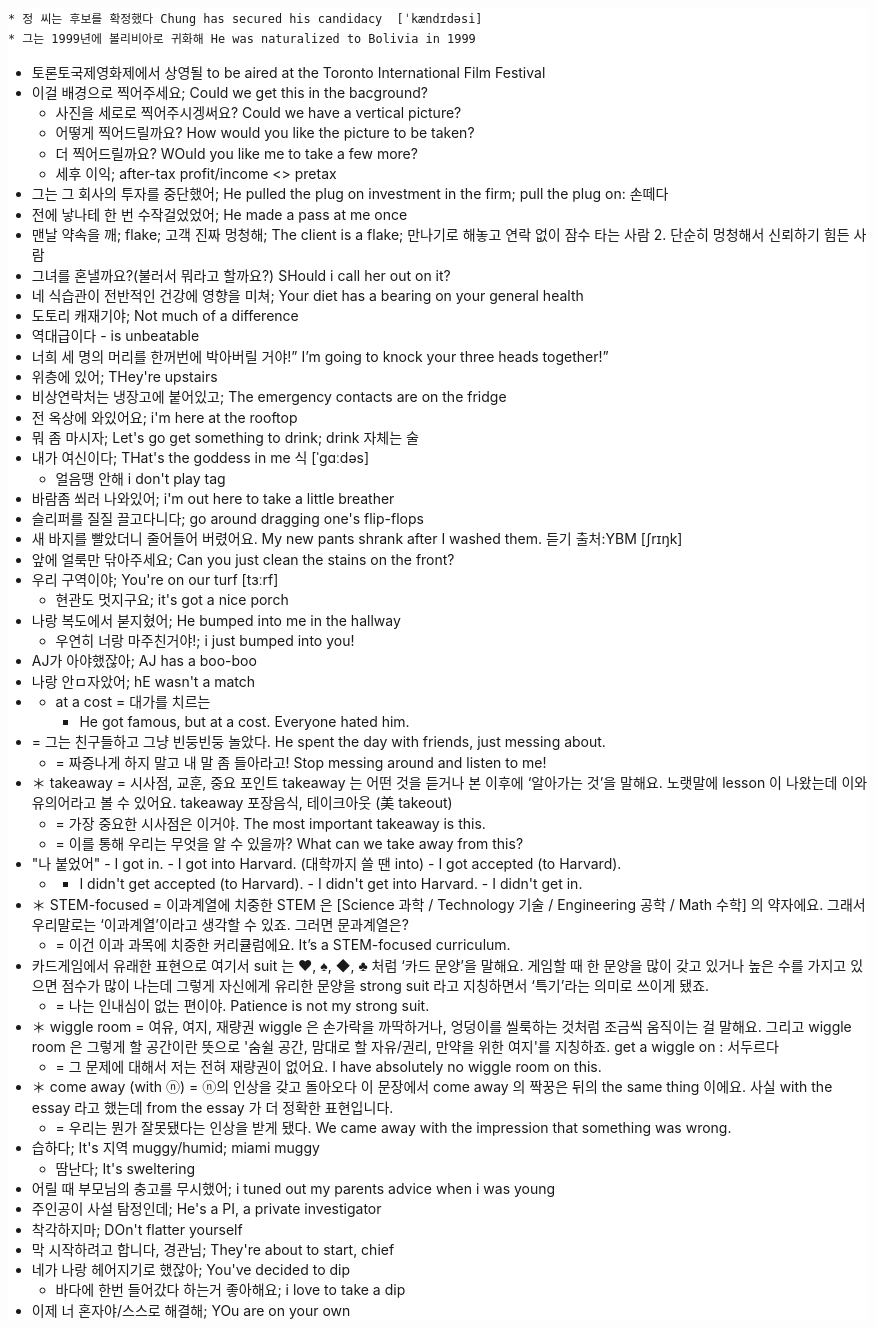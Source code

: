 	* 정 씨는 후보를 확정했다 Chung has secured his candidacy  [ˈkændɪdəsi]
	* 그는 1999년에 볼리비아로 귀화해 He was naturalized to Bolivia in 1999  
* 토론토국제영화제에서 상영될 to be aired at the Toronto International Film Festival 
* 이걸 배경으로 찍어주세요; Could we get this in the bacground?
	* 사진을 세로로 찍어주시겡써요? Could we have a vertical picture?
	* 어떻게 찍어드릴까요? How would you like the picture to be taken?
	* 더 찍어드릴까요? WOuld you like me to take a few more?
	* 세후 이익; after-tax profit/income <> pretax
* 그는 그 회사의 투자를 중단했어; He pulled the plug on investment in the firm; pull the plug on: 손떼다
* 전에 낳나테 한 번 수작걸었었어; He made a pass at me once
* 맨날 약속을 깨; flake;  고객 진짜 멍청해; The client is a flake; 만나기로 해놓고 연락 없이 잠수 타는 사람 2. 단순히 멍청해서 신뢰하기 힘든 사람
* 그녀를 혼낼까요?(불러서 뭐라고 할까요?) SHould i call her out on it?
* 네 식습관이 전반적인 건강에 영향을 미쳐; Your diet has a bearing on your general health
* 도토리 캐재기야; Not much of a difference
* 역대급이다 - is unbeatable
* 너희 세 명의 머리를 한꺼번에 박아버릴 거야!” I’m going to knock your three heads together!” 
* 위층에 있어; THey're upstairs
* 비상연락처는 냉장고에 붙어있고; The emergency contacts are on the fridge
* 전 옥상에 와있어요; i'm here at the rooftop
* 뭐 좀 마시자; Let's go get something to drink; drink 자체는 술
* 내가 여신이다; THat's the goddess in me 식 [ˈɡɑːdəs]
	* 얼음땡 안해 i don't play tag
* 바람좀 쐬러 나와있어; i'm out here to take a little breather
* 슬리퍼를 질질 끌고다니다; go around dragging one's flip-flops
* 새 바지를 빨았더니 줄어들어 버렸어요. My new pants shrank after I washed them. 듣기 출처:YBM  [ʃrɪŋk]
* 앞에 얼룩만 닦아주세요; Can you just clean the stains on the front?
* 우리 구역이야; You're on our turf  [tɜːrf] 
	* 현관도 멋지구요; it's got a nice porch
* 나랑 복도에서 붇지혔어; He bumped into me in the hallway
	* 우연히 너랑 마주친거야!; i just bumped into you!
* AJ가 아야했잖아; AJ has a boo-boo
* 나랑 안ㅁ자았어; hE wasn't a match
* * at a cost = 대가를 치르는
	* He got famous, but at a cost. Everyone hated him.
* = 그는 친구들하고 그냥 빈둥빈둥 놀았다. He spent the day with friends, just messing about.
	* = 짜증나게 하지 말고 내 말 좀 들아라고! Stop messing around and listen to me!
* ＊ takeaway = 시사점, 교훈, 중요 포인트 takeaway 는 어떤 것을 듣거나 본 이후에 ‘알아가는 것’을 말해요. 노랫말에 lesson 이 나왔는데 이와 유의어라고 볼 수 있어요. takeaway 포장음식, 테이크아웃 (美 takeout)
	* = 가장 중요한 시사점은 이거야. The most important takeaway is this.
	* = 이를 통해 우리는 무엇을 알 수 있을까? What can we take away from this?
* "나 붙었어" - I got in. - I got into Harvard. (대학까지 쓸 땐 into) - I got accepted (to Harvard).
	* - I didn't get accepted (to Harvard). - I didn't get into Harvard. - I didn't get in.
* ＊ STEM-focused = 이과계열에 치중한 STEM 은 [Science 과학 / Technology 기술 / Engineering 공학 / Math 수학] 의 약자에요. 그래서 우리말로는 ‘이과계열’이라고 생각할 수 있죠. 그러면 문과계열은?
	* = 이건 이과 과목에 치중한 커리큘럼에요. It’s a STEM-focused curriculum.
* 카드게임에서 유래한 표현으로 여기서 suit 는 ♥, ♠, ◆, ♣ 처럼 ‘카드 문양’을 말해요. 게임할 때 한 문양을 많이 갖고 있거나 높은 수를 가지고 있으면 점수가 많이 나는데 그렇게 자신에게 유리한 문양을 strong suit 라고 지칭하면서 ‘특기’라는 의미로 쓰이게 됐죠. 
	* = 나는 인내심이 없는 편이야. Patience is not my strong suit.
* ＊ wiggle room = 여유, 여지, 재량권 wiggle 은 손가락을 까딱하거나, 엉덩이를 씰룩하는 것처럼 조금씩 움직이는 걸 말해요. 그리고 wiggle room 은 그렇게 할 공간이란 뜻으로 '숨쉴 공간, 맘대로 할 자유/권리, 만약을 위한 여지'를 지칭하죠. get a wiggle on : 서두르다
	* = 그 문제에 대해서 저는 전혀 재량권이 없어요. I have absolutely no wiggle room on this.
* ＊ come away (with ⓝ) = ⓝ의 인상을 갖고 돌아오다 이 문장에서 come away 의 짝꿍은 뒤의 the same thing 이에요. 사실 with the essay 라고 했는데 from the essay 가 더 정확한 표현입니다.
	* = 우리는 뭔가 잘못됐다는 인상을 받게 됐다. We came away with the impression that something was wrong.
* 습하다; It's 지역 muggy/humid; miami muggy
	* 땀난다; It's sweltering
* 어릴 때 부모님의 충고를 무시했어; i tuned out my parents advice when i was young
* 주인공이 사설 탐정인데; He's a PI, a private investigator
* 착각하지마; DOn't flatter yourself
* 막 시작하려고 합니다, 경관님; They're about to start, chief
* 네가 나랑 헤어지기로 했잖아; You've decided to dip
  * 바다에 한번 들어갔다 하는거 좋아해요; i love to take a dip
 * 이제 너 혼자야/스스로 해결해; YOu are on your own